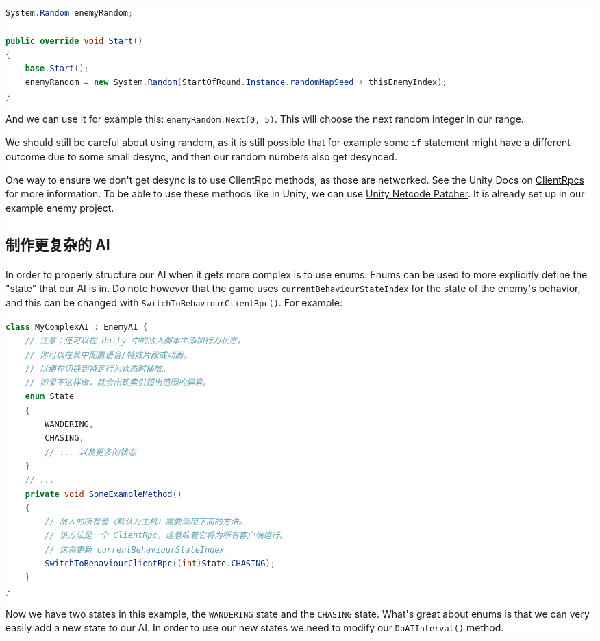 ```cs
System.Random enemyRandom;

public override void Start()
{
    base.Start();
    enemyRandom = new System.Random(StartOfRound.Instance.randomMapSeed + thisEnemyIndex);
}
```

And we can use it for example this: `enemyRandom.Next(0, 5)`. This will choose the next random integer in our range.

We should still be careful about using random, as it is still possible that for example some `if` statement might have a different outcome due to some small desync, and then our random numbers also get desynced.

One way to ensure we don't get desync is to use ClientRpc methods, as those are networked. See the Unity Docs on [ClientRpcs](https://docs-multiplayer.unity3d.com/netcode/current/advanced-topics/message-system/clientrpc/) for more information. To be able to use these methods like in Unity, we can use [Unity Netcode Patcher](https://github.com/EvaisaDev/UnityNetcodePatcher). It is already set up in our example enemy project.

## 制作更复杂的 AI

In order to properly structure our AI when it gets more complex is to use enums. Enums can be used to more explicitly define the "state" that our AI is in. Do note however that the game uses `currentBehaviourStateIndex` for the state of the enemy's behavior, and this can be changed with `SwitchToBehaviourClientRpc()`. For example:

```cs
class MyComplexAI : EnemyAI {
    // 注意：还可以在 Unity 中的敌人脚本中添加行为状态，
    // 你可以在其中配置语音/特效片段或动画，
    // 以便在切换到特定行为状态时播放。
    // 如果不这样做，就会出现索引超出范围的异常。
    enum State
    {
        WANDERING,
        CHASING,
        // ... 以及更多的状态
    }
    // ...
    private void SomeExampleMethod()
    {
        // 敌人的所有者（默认为主机）需要调用下面的方法。
        // 该方法是一个 ClientRpc，这意味着它将为所有客户端运行。
        // 这将更新 currentBehaviourStateIndex。
        SwitchToBehaviourClientRpc((int)State.CHASING);
    }
}
```

Now we have two states in this example, the `WANDERING` state and the `CHASING` state. What's great about enums is that we can very easily add a new state to our AI. In order to use our new states we need to modify our `DoAIInterval()` method.
